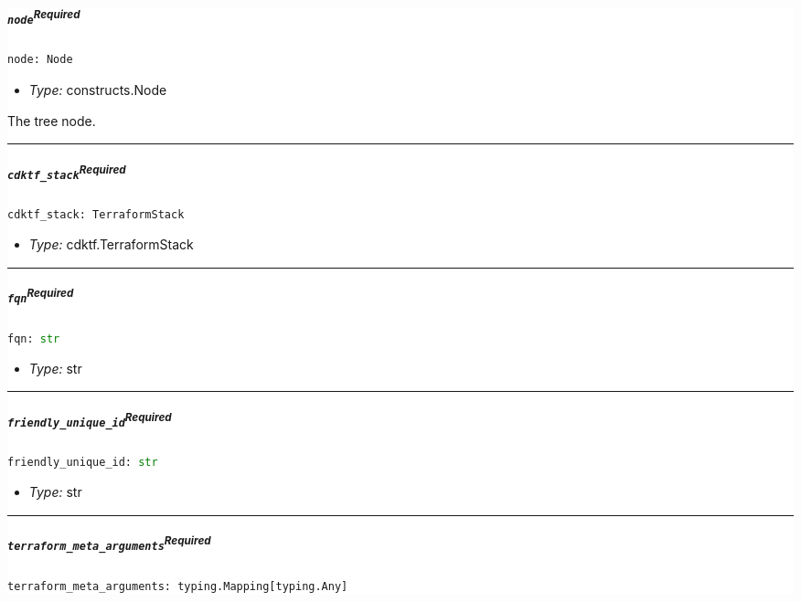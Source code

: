 
##### `node`<sup>Required</sup> <a name="node" id="@cdktf/provider-kubernetes.horizontalPodAutoscalerV2.HorizontalPodAutoscalerV2.property.node"></a>

```python
node: Node
```

- *Type:* constructs.Node

The tree node.

---

##### `cdktf_stack`<sup>Required</sup> <a name="cdktf_stack" id="@cdktf/provider-kubernetes.horizontalPodAutoscalerV2.HorizontalPodAutoscalerV2.property.cdktfStack"></a>

```python
cdktf_stack: TerraformStack
```

- *Type:* cdktf.TerraformStack

---

##### `fqn`<sup>Required</sup> <a name="fqn" id="@cdktf/provider-kubernetes.horizontalPodAutoscalerV2.HorizontalPodAutoscalerV2.property.fqn"></a>

```python
fqn: str
```

- *Type:* str

---

##### `friendly_unique_id`<sup>Required</sup> <a name="friendly_unique_id" id="@cdktf/provider-kubernetes.horizontalPodAutoscalerV2.HorizontalPodAutoscalerV2.property.friendlyUniqueId"></a>

```python
friendly_unique_id: str
```

- *Type:* str

---

##### `terraform_meta_arguments`<sup>Required</sup> <a name="terraform_meta_arguments" id="@cdktf/provider-kubernetes.horizontalPodAutoscalerV2.HorizontalPodAutoscalerV2.property.terraformMetaArguments"></a>

```python
terraform_meta_arguments: typing.Mapping[typing.Any]
```
